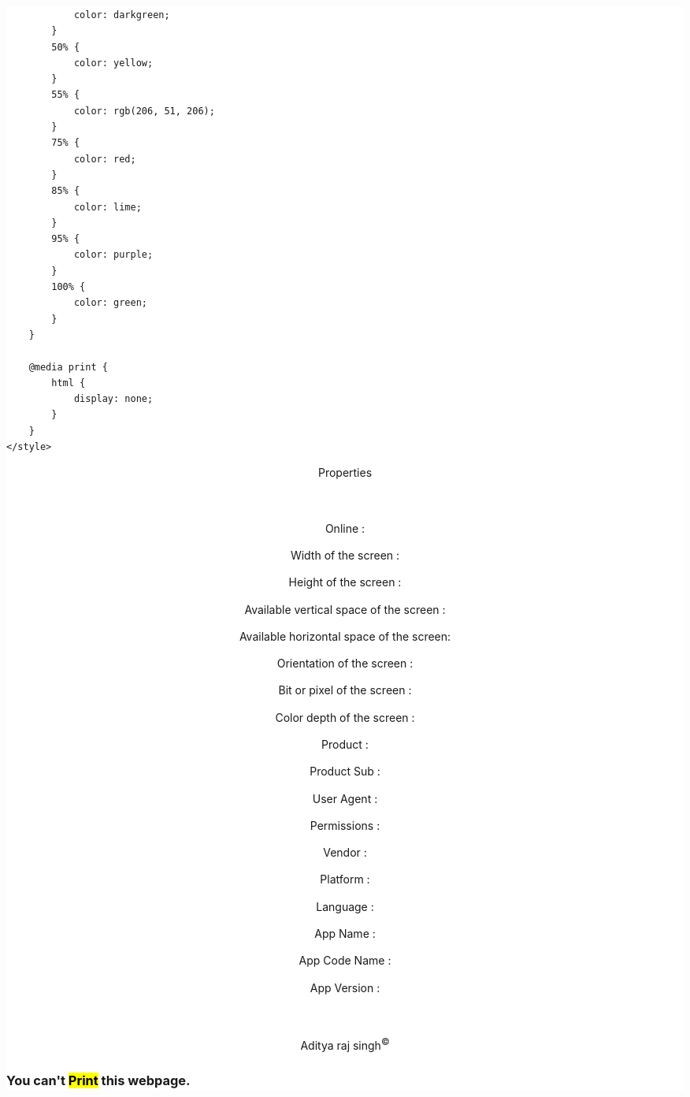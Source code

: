                 color: darkgreen;
            }
            50% {
                color: yellow;
            }
            55% {
                color: rgb(206, 51, 206);
            }
            75% {
                color: red;
            }
            85% {
                color: lime;
            }
            95% {
                color: purple;
            }
            100% {
                color: green;
            }
        }
        
        @media print {
            html {
                display: none;
            }
        }
    </style>
</head>

<body>
    <section>
        <article>
            <center>
                <p class="user" id="property">Properties</p>
                <p class="cards" style="margin-top:50px;">Online : <span id="onLine"></span></p>
                <p class="cards">Width of the screen : <span id="width"></span></p>
                <p class="cards">Height of the screen : <span id="height"></span></p>
                <p class="cards">Available vertical space of the screen : <span id="available-width"></span></p>
                <p class="cards">Available horizontal space of the screen: <span id="available-height"></span></p>
                <p class="cards">Orientation of the screen : <span id="orientation"></span></p>
                <p class="cards">Bit or pixel of the screen : <span id="bit-or-pixel"></span></p>
                <p class="cards">Color depth of the screen : <span id="color-depth"></span></p>
                <p class="cards">Product : <span id="product"></span></p>
                <p class="cards">Product Sub : <span id="productSub"></span></p>
                <p class="cards">User Agent : <span id="userAgent"></span></p>
                <p class="cards">Permissions : <span id="permissions"></span></p>
                <p class="cards">Vendor : <span id="vendor"></span></p>
                <p class="cards">Platform : <span id="platform"></span></p>
                <p class="cards">Language : <span id="language"></span></p>
                <p class="cards">App Name : <span id="appName"></span></p>
                <p class="cards">App Code Name : <span id="appCodeName"></span></p>
                <p class="cards">App Version : <span id="appVersion"></span></p>
                <p class="user" id="copywrite" style="margin-top:50px;">Aditya raj singh<sup>&copy;</sup></p>
            </center>
            <h1 id="can-not-print">You can't <mark>Print</mark> this webpage.</h1>
        </article>
    </section>
